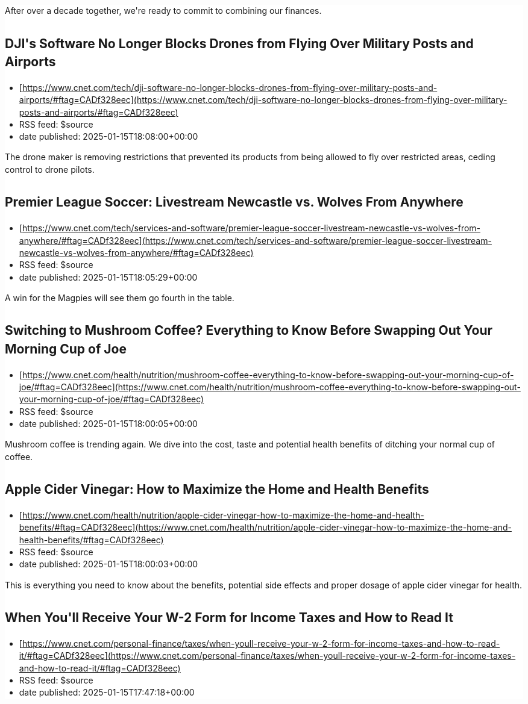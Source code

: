 After over a decade together, we're ready to commit to combining our finances.

## DJI's Software No Longer Blocks Drones from Flying Over Military Posts and Airports
 - [https://www.cnet.com/tech/dji-software-no-longer-blocks-drones-from-flying-over-military-posts-and-airports/#ftag=CADf328eec](https://www.cnet.com/tech/dji-software-no-longer-blocks-drones-from-flying-over-military-posts-and-airports/#ftag=CADf328eec)
 - RSS feed: $source
 - date published: 2025-01-15T18:08:00+00:00

The drone maker is removing restrictions that prevented its products from being allowed to fly over restricted areas, ceding control to drone pilots.

## Premier League Soccer: Livestream Newcastle vs. Wolves From Anywhere
 - [https://www.cnet.com/tech/services-and-software/premier-league-soccer-livestream-newcastle-vs-wolves-from-anywhere/#ftag=CADf328eec](https://www.cnet.com/tech/services-and-software/premier-league-soccer-livestream-newcastle-vs-wolves-from-anywhere/#ftag=CADf328eec)
 - RSS feed: $source
 - date published: 2025-01-15T18:05:29+00:00

A win for the Magpies will see them go fourth in the table.

## Switching to Mushroom Coffee? Everything to Know Before Swapping Out Your Morning Cup of Joe
 - [https://www.cnet.com/health/nutrition/mushroom-coffee-everything-to-know-before-swapping-out-your-morning-cup-of-joe/#ftag=CADf328eec](https://www.cnet.com/health/nutrition/mushroom-coffee-everything-to-know-before-swapping-out-your-morning-cup-of-joe/#ftag=CADf328eec)
 - RSS feed: $source
 - date published: 2025-01-15T18:00:05+00:00

Mushroom coffee is trending again. We dive into the cost, taste and potential health benefits of ditching your normal cup of coffee.

## Apple Cider Vinegar: How to Maximize the Home and Health Benefits
 - [https://www.cnet.com/health/nutrition/apple-cider-vinegar-how-to-maximize-the-home-and-health-benefits/#ftag=CADf328eec](https://www.cnet.com/health/nutrition/apple-cider-vinegar-how-to-maximize-the-home-and-health-benefits/#ftag=CADf328eec)
 - RSS feed: $source
 - date published: 2025-01-15T18:00:03+00:00

This is everything you need to know about the benefits, potential side effects and proper dosage of apple cider vinegar for health.

## When You'll Receive Your W-2 Form for Income Taxes and How to Read It
 - [https://www.cnet.com/personal-finance/taxes/when-youll-receive-your-w-2-form-for-income-taxes-and-how-to-read-it/#ftag=CADf328eec](https://www.cnet.com/personal-finance/taxes/when-youll-receive-your-w-2-form-for-income-taxes-and-how-to-read-it/#ftag=CADf328eec)
 - RSS feed: $source
 - date published: 2025-01-15T17:47:18+00:00

